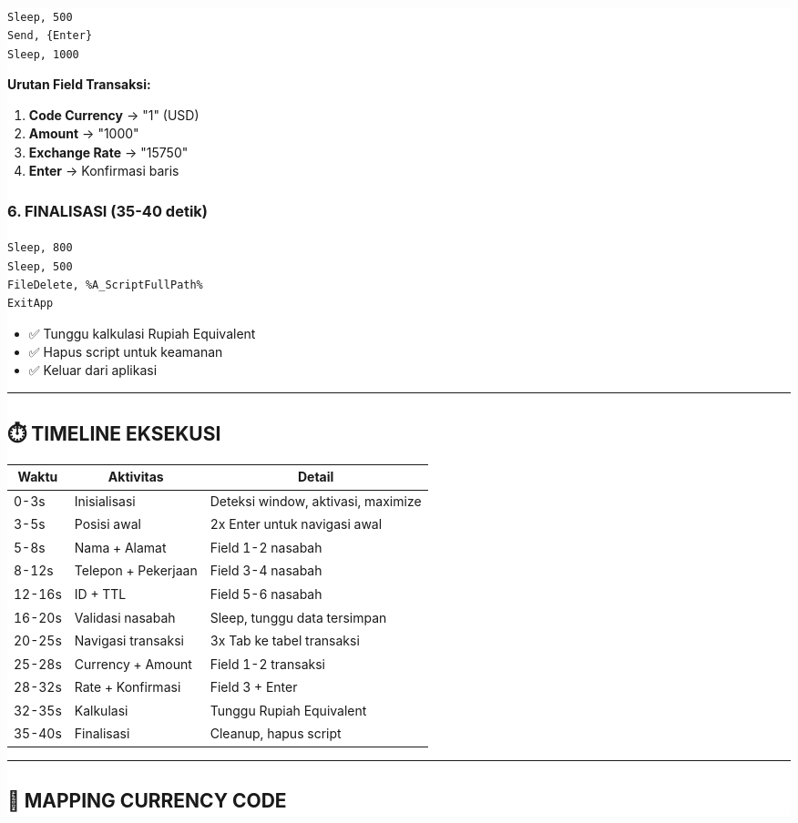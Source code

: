 ```ahk
Sleep, 500
Send, {Enter}
Sleep, 1000
```

**Urutan Field Transaksi:**
1. **Code Currency** → "1" (USD)
2. **Amount** → "1000"
3. **Exchange Rate** → "15750"
4. **Enter** → Konfirmasi baris

### 6. **FINALISASI (35-40 detik)**
```ahk
Sleep, 800
Sleep, 500
FileDelete, %A_ScriptFullPath%
ExitApp
```
- ✅ Tunggu kalkulasi Rupiah Equivalent
- ✅ Hapus script untuk keamanan
- ✅ Keluar dari aplikasi

---

## ⏱️ TIMELINE EKSEKUSI

| Waktu | Aktivitas | Detail |
|-------|-----------|---------|
| 0-3s | Inisialisasi | Deteksi window, aktivasi, maximize |
| 3-5s | Posisi awal | 2x Enter untuk navigasi awal |
| 5-8s | Nama + Alamat | Field 1-2 nasabah |
| 8-12s | Telepon + Pekerjaan | Field 3-4 nasabah |
| 12-16s | ID + TTL | Field 5-6 nasabah |
| 16-20s | Validasi nasabah | Sleep, tunggu data tersimpan |
| 20-25s | Navigasi transaksi | 3x Tab ke tabel transaksi |
| 25-28s | Currency + Amount | Field 1-2 transaksi |
| 28-32s | Rate + Konfirmasi | Field 3 + Enter |
| 32-35s | Kalkulasi | Tunggu Rupiah Equivalent |
| 35-40s | Finalisasi | Cleanup, hapus script |

---

## 🎯 MAPPING CURRENCY CODE

